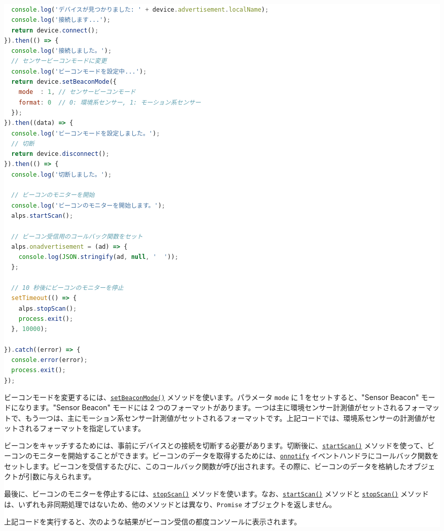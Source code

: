 ```JavaScript
  console.log('デバイスが見つかりました: ' + device.advertisement.localName);
  console.log('接続します...');
  return device.connect();
}).then(() => {
  console.log('接続しました。');
  // センサービーコンモードに変更
  console.log('ビーコンモードを設定中...');
  return device.setBeaconMode({
    mode  : 1, // センサービーコンモード
    format: 0  // 0: 環境系センサー, 1: モーション系センサー
  });
}).then((data) => {
  console.log('ビーコンモードを設定しました。');
  // 切断
  return device.disconnect();
}).then(() => {
  console.log('切断しました。');

  // ビーコンのモニターを開始
  console.log('ビーコンのモニターを開始します。');
  alps.startScan();

  // ビーコン受信用のコールバック関数をセット
  alps.onadvertisement = (ad) => {
    console.log(JSON.stringify(ad, null, '  '));
  };

  // 10 秒後にビーコンのモニターを停止
  setTimeout(() => {
    alps.stopScan();
    process.exit();
  }, 10000);

}).catch((error) => {
  console.error(error);
  process.exit();
});
```

ビーコンモードを変更するには、[`setBeaconMode()`](#AlpsDevice-setBeaconMode-method) メソッドを使います。パラメータ `mode` に 1 をセットすると、"Sensor Beacon" モードになります。"Sensor Beacon" モードには 2 つのフォーマットがあります。一つは主に環境センサー計測値がセットされるフォーマットで、もう一つは、主にモーション系センサー計測値がセットされるフォーマットです。上記コードでは、環境系センサーの計測値がセットされるフォーマットを指定しています。

ビーコンをキャッチするためには、事前にデバイスとの接続を切断する必要があります。切断後に、[`startScan()`](#Alps-startScan-method) メソッドを使って、ビーコンのモニターを開始することができます。ビーコンのデータを取得するためには、[`onnotify`](#AlpsDevice-onnotify-event-handler) イベントハンドラにコールバック関数をセットします。ビーコンを受信するたびに、このコールバック関数が呼び出されます。その際に、ビーコンのデータを格納したオブジェクトが引数に与えられます。

最後に、ビーコンのモニターを停止するには、[`stopScan()`](#Alps-stopScan-method) メソッドを使います。なお、[`startScan()`](#Alps-startScan-method) メソッドと [`stopScan()`](#Alps-stopScan-method) メソッドは、いずれも非同期処理ではないため、他のメソッドとは異なり、`Promise` オブジェクトを返しません。

上記コードを実行すると、次のような結果がビーコン受信の都度コンソールに表示されます。
